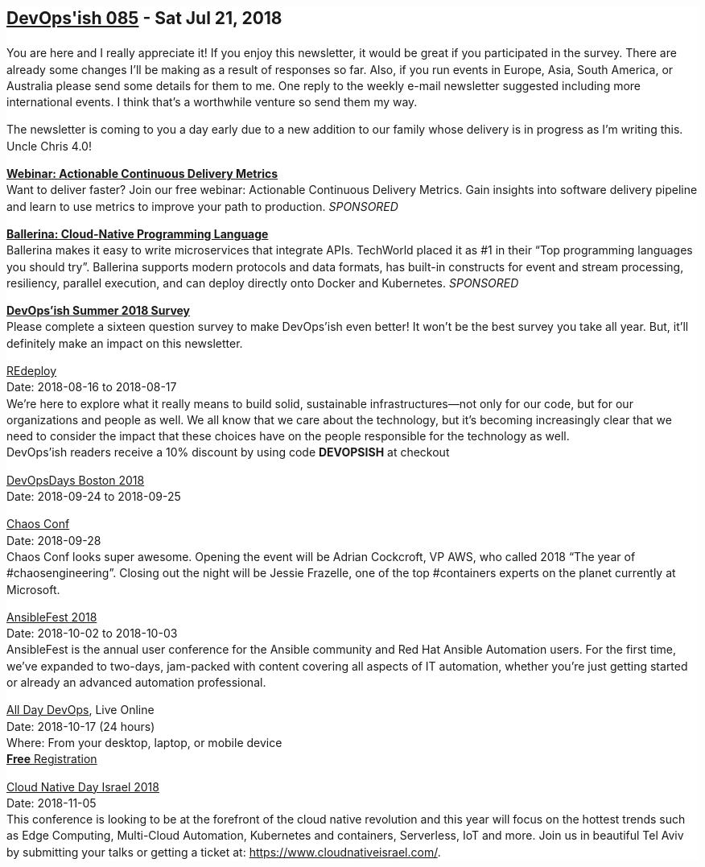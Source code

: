 ## [DevOps'ish 085](https://devopsish.com/085) - Sat Jul 21, 2018

You are here and I really appreciate it! If you enjoy this newsletter, it would be great if you participated in the survey. There are already some changes I’ll be making as a result of responses so far. Also, if you run events in Europe, Asia, South America, or Australia please send some details for them to me. One reply to the weekly e-mail newsletter suggested including more international events. I think that’s a worthwhile venture so send them my way.

The newsletter is coming to you a day early due to a new addition to our family whose delivery is in progress as I’m writing this. Uncle Chris 4.0!

<a href="https://info.thoughtworks.com/Actionable_CD_Metrics.html"><strong>Webinar: Actionable Continuous Delivery Metrics</strong></a><br/>Want to deliver faster? Join our free webinar: Actionable Continuous Delivery Metrics. Gain insights into software delivery pipeline and learn to use metrics to improve your path to production. <em>SPONSORED</em>

<a href="http://ballerina.io/"><strong>Ballerina: Cloud-Native Programming Language</strong></a><br/>Ballerina makes it easy to write microservices that integrate APIs. TechWorld placed it as #1 in their “Top programming languages you should try”. Ballerina supports modern protocols and data formats, has built-in constructs for event and stream processing, resiliency, parallel execution, and can deploy directly onto Docker and Kubernetes. <em>SPONSORED</em>

<a href="http://devopsi.sh/survey"><strong>DevOps’ish Summer 2018 Survey</strong></a><br/>Please complete a sixteen question survey to make DevOps’ish even better! It won’t be the best survey you take all year. But, it’ll definitely make an impact on this newsletter.

<a href="https://re-deploy.io/">REdeploy</a><br/>Date: 2018-08-16 to 2018-08-17<br/>We’re here to explore what it really means to build solid, sustainable infrastructures—not only for our code, but for our organizations and people as well. We all know that we care about the technology, but it’s becoming increasingly clear that we need to consider the impact that these choices have on the people responsible for the technology as well.<br/>DevOps’ish readers receive a 10% discount by using code <strong>DEVOPSISH</strong> at checkout

<a href="https://www.devopsdays.org/events/2018-boston/welcome/">DevOpsDays Boston 2018</a><br/>Date: 2018-09-24 to 2018-09-25

<a href="https://chaosconf.splashthat.com/">Chaos Conf</a><br/>Date: 2018-09-28<br/>Chaos Conf looks super awesome. Opening the event will be Adrian Cockcroft, VP AWS, who called 2018 “The year of #chaosengineering”. Closing out the night will be Jessie Frazelle, one of the top #containers experts on the planet currently at Microsoft.

<a href="https://www.ansible.com/ansiblefest">AnsibleFest 2018</a><br/>Date: 2018-10-02 to 2018-10-03<br/>AnsibleFest is the annual user conference for the Ansible community and Red Hat Ansible Automation users. For the first time, we’ve expanded to two-days, jam-packed with content covering all aspects of IT automation, whether you’re just getting started or already an advanced automation professional.

<a href="http://www.alldaydevops.com/">All Day DevOps</a>, Live Online<br/>Date: 2018-10-17 (24 hours)<br/>Where: From your desktop, laptop, or mobile device<br/><a href="https://www.alldaydevops.com/all-day-devops-2018-register"><strong>Free</strong> Registration</a>

<a href="https://cloudnativeisrael.com">Cloud Native Day Israel 2018</a><br/>Date: 2018-11-05<br/>This conference is looking to be at the forefront of the cloud native revolution and this year will focus on the hottest trends such as Edge Computing, Multi-Cloud Automation, Kubernetes and containers, Serverless, IoT and more. Join us in beautiful Tel Aviv by submitting your talks or getting a ticket at: <a href="https://www.cloudnativeisrael.com/">https://www.cloudnativeisrael.com/</a>.
